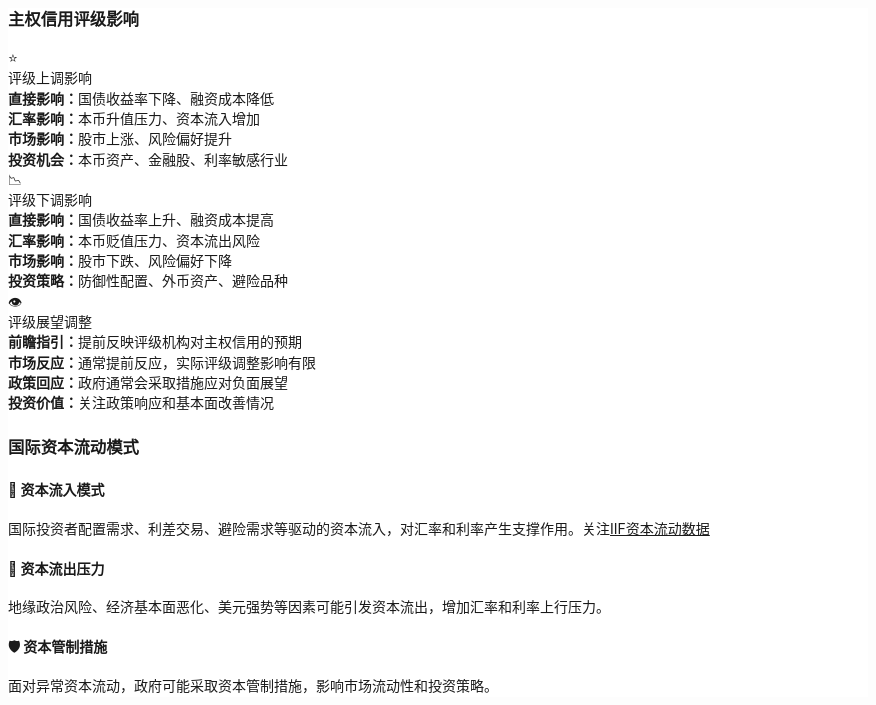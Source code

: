 ### 主权信用评级影响

<div class="framework-overview">
  <div class="component-grid">
    <div class="component-card">
      <div class="component-icon">⭐</div>
      <div class="component-name">评级上调影响</div>
      <div class="component-desc">
        <strong>直接影响：</strong>国债收益率下降、融资成本降低<br>
        <strong>汇率影响：</strong>本币升值压力、资本流入增加<br>
        <strong>市场影响：</strong>股市上涨、风险偏好提升<br>
        <strong>投资机会：</strong>本币资产、金融股、利率敏感行业
      </div>
    </div>
    <div class="component-card">
      <div class="component-icon">📉</div>
      <div class="component-name">评级下调影响</div>
      <div class="component-desc">
        <strong>直接影响：</strong>国债收益率上升、融资成本提高<br>
        <strong>汇率影响：</strong>本币贬值压力、资本流出风险<br>
        <strong>市场影响：</strong>股市下跌、风险偏好下降<br>
        <strong>投资策略：</strong>防御性配置、外币资产、避险品种
      </div>
    </div>
    <div class="component-card">
      <div class="component-icon">👁️</div>
      <div class="component-name">评级展望调整</div>
      <div class="component-desc">
        <strong>前瞻指引：</strong>提前反映评级机构对主权信用的预期<br>
        <strong>市场反应：</strong>通常提前反应，实际评级调整影响有限<br>
        <strong>政策回应：</strong>政府通常会采取措施应对负面展望<br>
        <strong>投资价值：</strong>关注政策响应和基本面改善情况
      </div>
    </div>
  </div>
</div>

### 国际资本流动模式

<div class="key-points">
  <div class="key-point">
    <h4>🌊 资本流入模式</h4>
    <p>国际投资者配置需求、利差交易、避险需求等驱动的资本流入，对汇率和利率产生支撑作用。关注<a href="https://www.iif.com/" target="_blank" rel="noopener noreferrer">IIF资本流动数据</a></p>
  </div>
  <div class="key-point">
    <h4>🔄 资本流出压力</h4>
    <p>地缘政治风险、经济基本面恶化、美元强势等因素可能引发资本流出，增加汇率和利率上行压力。</p>
  </div>
  <div class="key-point">
    <h4>🛡️ 资本管制措施</h4>
    <p>面对异常资本流动，政府可能采取资本管制措施，影响市场流动性和投资策略。</p>
  </div>
</div>
